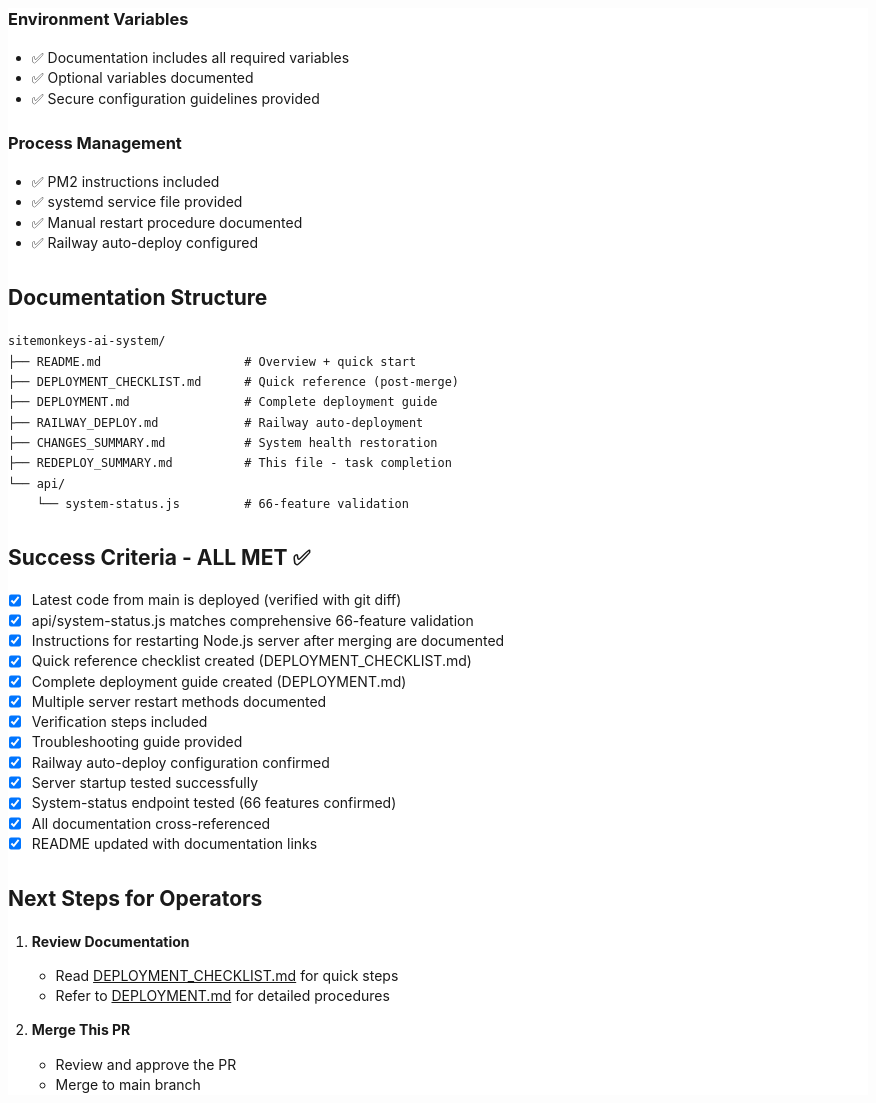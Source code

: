 ### Environment Variables
- ✅ Documentation includes all required variables
- ✅ Optional variables documented
- ✅ Secure configuration guidelines provided

### Process Management
- ✅ PM2 instructions included
- ✅ systemd service file provided
- ✅ Manual restart procedure documented
- ✅ Railway auto-deploy configured

## Documentation Structure

```
sitemonkeys-ai-system/
├── README.md                    # Overview + quick start
├── DEPLOYMENT_CHECKLIST.md      # Quick reference (post-merge)
├── DEPLOYMENT.md                # Complete deployment guide
├── RAILWAY_DEPLOY.md            # Railway auto-deployment
├── CHANGES_SUMMARY.md           # System health restoration
├── REDEPLOY_SUMMARY.md          # This file - task completion
└── api/
    └── system-status.js         # 66-feature validation
```

## Success Criteria - ALL MET ✅

- [x] Latest code from main is deployed (verified with git diff)
- [x] api/system-status.js matches comprehensive 66-feature validation
- [x] Instructions for restarting Node.js server after merging are documented
- [x] Quick reference checklist created (DEPLOYMENT_CHECKLIST.md)
- [x] Complete deployment guide created (DEPLOYMENT.md)
- [x] Multiple server restart methods documented
- [x] Verification steps included
- [x] Troubleshooting guide provided
- [x] Railway auto-deploy configuration confirmed
- [x] Server startup tested successfully
- [x] System-status endpoint tested (66 features confirmed)
- [x] All documentation cross-referenced
- [x] README updated with documentation links

## Next Steps for Operators

1. **Review Documentation**
   - Read [DEPLOYMENT_CHECKLIST.md](./DEPLOYMENT_CHECKLIST.md) for quick steps
   - Refer to [DEPLOYMENT.md](./DEPLOYMENT.md) for detailed procedures

2. **Merge This PR**
   - Review and approve the PR
   - Merge to main branch
